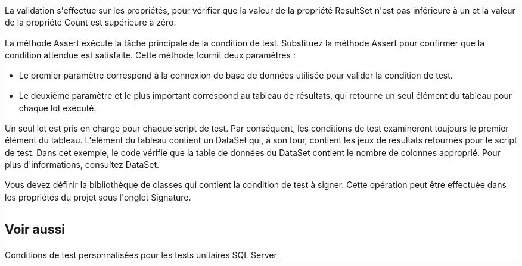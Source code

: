 La validation s'effectue sur les propriétés, pour vérifier que la valeur de la propriété ResultSet n'est pas inférieure à un et la valeur de la propriété Count est supérieure à zéro.  
  
La méthode Assert exécute la tâche principale de la condition de test. Substituez la méthode Assert pour confirmer que la condition attendue est satisfaite. Cette méthode fournit deux paramètres :  
  
-   Le premier paramètre correspond à la connexion de base de données utilisée pour valider la condition de test.  
  
-   Le deuxième paramètre et le plus important correspond au tableau de résultats, qui retourne un seul élément du tableau pour chaque lot exécuté.  
  
Un seul lot est pris en charge pour chaque script de test. Par conséquent, les conditions de test examineront toujours le premier élément du tableau. L'élément du tableau contient un DataSet qui, à son tour, contient les jeux de résultats retournés pour le script de test. Dans cet exemple, le code vérifie que la table de données du DataSet contient le nombre de colonnes approprié. Pour plus d'informations, consultez DataSet.  
  
Vous devez définir la bibliothèque de classes qui contient la condition de test à signer. Cette opération peut être effectuée dans les propriétés du projet sous l'onglet Signature.  
  
## <a name="see-also"></a>Voir aussi  
[Conditions de test personnalisées pour les tests unitaires SQL Server](../ssdt/custom-test-conditions-for-sql-server-unit-tests.md)  
  
